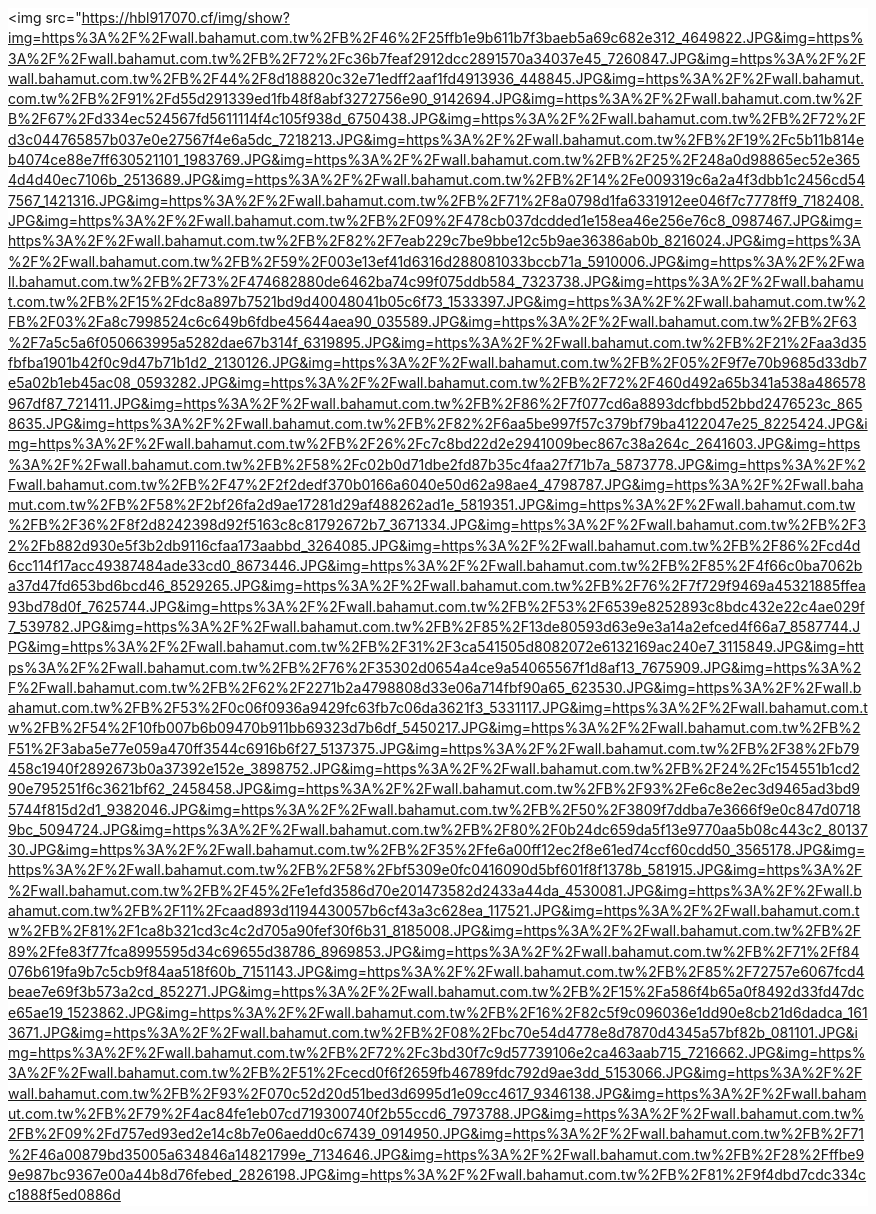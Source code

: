 <img src="https://hbl917070.cf/img/show?img=https%3A%2F%2Fwall.bahamut.com.tw%2FB%2F46%2F25ffb1e9b611b7f3baeb5a69c682e312_4649822.JPG&img=https%3A%2F%2Fwall.bahamut.com.tw%2FB%2F72%2Fc36b7feaf2912dcc2891570a34037e45_7260847.JPG&img=https%3A%2F%2Fwall.bahamut.com.tw%2FB%2F44%2F8d188820c32e71edff2aaf1fd4913936_448845.JPG&img=https%3A%2F%2Fwall.bahamut.com.tw%2FB%2F91%2Fd55d291339ed1fb48f8abf3272756e90_9142694.JPG&img=https%3A%2F%2Fwall.bahamut.com.tw%2FB%2F67%2Fd334ec524567fd5611114f4c105f938d_6750438.JPG&img=https%3A%2F%2Fwall.bahamut.com.tw%2FB%2F72%2Fd3c044765857b037e0e27567f4e6a5dc_7218213.JPG&img=https%3A%2F%2Fwall.bahamut.com.tw%2FB%2F19%2Fc5b11b814eb4074ce88e7ff630521101_1983769.JPG&img=https%3A%2F%2Fwall.bahamut.com.tw%2FB%2F25%2F248a0d98865ec52e3654d4d40ec7106b_2513689.JPG&img=https%3A%2F%2Fwall.bahamut.com.tw%2FB%2F14%2Fe009319c6a2a4f3dbb1c2456cd547567_1421316.JPG&img=https%3A%2F%2Fwall.bahamut.com.tw%2FB%2F71%2F8a0798d1fa6331912ee046f7c7778ff9_7182408.JPG&img=https%3A%2F%2Fwall.bahamut.com.tw%2FB%2F09%2F478cb037dcdded1e158ea46e256e76c8_0987467.JPG&img=https%3A%2F%2Fwall.bahamut.com.tw%2FB%2F82%2F7eab229c7be9bbe12c5b9ae36386ab0b_8216024.JPG&img=https%3A%2F%2Fwall.bahamut.com.tw%2FB%2F59%2F003e13ef41d6316d288081033bccb71a_5910006.JPG&img=https%3A%2F%2Fwall.bahamut.com.tw%2FB%2F73%2F474682880de6462ba74c99f075ddb584_7323738.JPG&img=https%3A%2F%2Fwall.bahamut.com.tw%2FB%2F15%2Fdc8a897b7521bd9d40048041b05c6f73_1533397.JPG&img=https%3A%2F%2Fwall.bahamut.com.tw%2FB%2F03%2Fa8c7998524c6c649b6fdbe45644aea90_035589.JPG&img=https%3A%2F%2Fwall.bahamut.com.tw%2FB%2F63%2F7a5c5a6f050663995a5282dae67b314f_6319895.JPG&img=https%3A%2F%2Fwall.bahamut.com.tw%2FB%2F21%2Faa3d35fbfba1901b42f0c9d47b71b1d2_2130126.JPG&img=https%3A%2F%2Fwall.bahamut.com.tw%2FB%2F05%2F9f7e70b9685d33db7e5a02b1eb45ac08_0593282.JPG&img=https%3A%2F%2Fwall.bahamut.com.tw%2FB%2F72%2F460d492a65b341a538a486578967df87_721411.JPG&img=https%3A%2F%2Fwall.bahamut.com.tw%2FB%2F86%2F7f077cd6a8893dcfbbd52bbd2476523c_8658635.JPG&img=https%3A%2F%2Fwall.bahamut.com.tw%2FB%2F82%2F6aa5be997f57c379bf79ba4122047e25_8225424.JPG&img=https%3A%2F%2Fwall.bahamut.com.tw%2FB%2F26%2Fc7c8bd22d2e2941009bec867c38a264c_2641603.JPG&img=https%3A%2F%2Fwall.bahamut.com.tw%2FB%2F58%2Fc02b0d71dbe2fd87b35c4faa27f71b7a_5873778.JPG&img=https%3A%2F%2Fwall.bahamut.com.tw%2FB%2F47%2F2f2dedf370b0166a6040e50d62a98ae4_4798787.JPG&img=https%3A%2F%2Fwall.bahamut.com.tw%2FB%2F58%2F2bf26fa2d9ae17281d29af488262ad1e_5819351.JPG&img=https%3A%2F%2Fwall.bahamut.com.tw%2FB%2F36%2F8f2d8242398d92f5163c8c81792672b7_3671334.JPG&img=https%3A%2F%2Fwall.bahamut.com.tw%2FB%2F32%2Fb882d930e5f3b2db9116cfaa173aabbd_3264085.JPG&img=https%3A%2F%2Fwall.bahamut.com.tw%2FB%2F86%2Fcd4d6cc114f17acc49387484ade33cd0_8673446.JPG&img=https%3A%2F%2Fwall.bahamut.com.tw%2FB%2F85%2F4f66c0ba7062ba37d47fd653bd6bcd46_8529265.JPG&img=https%3A%2F%2Fwall.bahamut.com.tw%2FB%2F76%2F7f729f9469a45321885ffea93bd78d0f_7625744.JPG&img=https%3A%2F%2Fwall.bahamut.com.tw%2FB%2F53%2F6539e8252893c8bdc432e22c4ae029f7_539782.JPG&img=https%3A%2F%2Fwall.bahamut.com.tw%2FB%2F85%2F13de80593d63e9e3a14a2efced4f66a7_8587744.JPG&img=https%3A%2F%2Fwall.bahamut.com.tw%2FB%2F31%2F3ca541505d8082072e6132169ac240e7_3115849.JPG&img=https%3A%2F%2Fwall.bahamut.com.tw%2FB%2F76%2F35302d0654a4ce9a54065567f1d8af13_7675909.JPG&img=https%3A%2F%2Fwall.bahamut.com.tw%2FB%2F62%2F2271b2a4798808d33e06a714fbf90a65_623530.JPG&img=https%3A%2F%2Fwall.bahamut.com.tw%2FB%2F53%2F0c06f0936a9429fc63fb7c06da3621f3_5331117.JPG&img=https%3A%2F%2Fwall.bahamut.com.tw%2FB%2F54%2F10fb007b6b09470b911bb69323d7b6df_5450217.JPG&img=https%3A%2F%2Fwall.bahamut.com.tw%2FB%2F51%2F3aba5e77e059a470ff3544c6916b6f27_5137375.JPG&img=https%3A%2F%2Fwall.bahamut.com.tw%2FB%2F38%2Fb79458c1940f2892673b0a37392e152e_3898752.JPG&img=https%3A%2F%2Fwall.bahamut.com.tw%2FB%2F24%2Fc154551b1cd290e795251f6c3621bf62_2458458.JPG&img=https%3A%2F%2Fwall.bahamut.com.tw%2FB%2F93%2Fe6c8e2ec3d9465ad3bd95744f815d2d1_9382046.JPG&img=https%3A%2F%2Fwall.bahamut.com.tw%2FB%2F50%2F3809f7ddba7e3666f9e0c847d07189bc_5094724.JPG&img=https%3A%2F%2Fwall.bahamut.com.tw%2FB%2F80%2F0b24dc659da5f13e9770aa5b08c443c2_8013730.JPG&img=https%3A%2F%2Fwall.bahamut.com.tw%2FB%2F35%2Ffe6a00ff12ec2f8e61ed74ccf60cdd50_3565178.JPG&img=https%3A%2F%2Fwall.bahamut.com.tw%2FB%2F58%2Fbf5309e0fc0416090d5bf601f8f1378b_581915.JPG&img=https%3A%2F%2Fwall.bahamut.com.tw%2FB%2F45%2Fe1efd3586d70e201473582d2433a44da_4530081.JPG&img=https%3A%2F%2Fwall.bahamut.com.tw%2FB%2F11%2Fcaad893d1194430057b6cf43a3c628ea_117521.JPG&img=https%3A%2F%2Fwall.bahamut.com.tw%2FB%2F81%2F1ca8b321cd3c4c2d705a90fef30f6b31_8185008.JPG&img=https%3A%2F%2Fwall.bahamut.com.tw%2FB%2F89%2Ffe83f77fca8995595d34c69655d38786_8969853.JPG&img=https%3A%2F%2Fwall.bahamut.com.tw%2FB%2F71%2Ff84076b619fa9b7c5cb9f84aa518f60b_7151143.JPG&img=https%3A%2F%2Fwall.bahamut.com.tw%2FB%2F85%2F72757e6067fcd4beae7e69f3b573a2cd_852271.JPG&img=https%3A%2F%2Fwall.bahamut.com.tw%2FB%2F15%2Fa586f4b65a0f8492d33fd47dce65ae19_1523862.JPG&img=https%3A%2F%2Fwall.bahamut.com.tw%2FB%2F16%2F82c5f9c096036e1dd90e8cb21d6dadca_1613671.JPG&img=https%3A%2F%2Fwall.bahamut.com.tw%2FB%2F08%2Fbc70e54d4778e8d7870d4345a57bf82b_081101.JPG&img=https%3A%2F%2Fwall.bahamut.com.tw%2FB%2F72%2Fc3bd30f7c9d57739106e2ca463aab715_7216662.JPG&img=https%3A%2F%2Fwall.bahamut.com.tw%2FB%2F51%2Fcecd0f6f2659fb46789fdc792d9ae3dd_5153066.JPG&img=https%3A%2F%2Fwall.bahamut.com.tw%2FB%2F93%2F070c52d20d51bed3d6995d1e09cc4617_9346138.JPG&img=https%3A%2F%2Fwall.bahamut.com.tw%2FB%2F79%2F4ac84fe1eb07cd719300740f2b55ccd6_7973788.JPG&img=https%3A%2F%2Fwall.bahamut.com.tw%2FB%2F09%2Fd757ed93ed2e14c8b7e06aedd0c67439_0914950.JPG&img=https%3A%2F%2Fwall.bahamut.com.tw%2FB%2F71%2F46a00879bd35005a634846a14821799e_7134646.JPG&img=https%3A%2F%2Fwall.bahamut.com.tw%2FB%2F28%2Fffbe99e987bc9367e00a44b8d76febed_2826198.JPG&img=https%3A%2F%2Fwall.bahamut.com.tw%2FB%2F81%2F9f4dbd7cdc334cc1888f5ed0886d